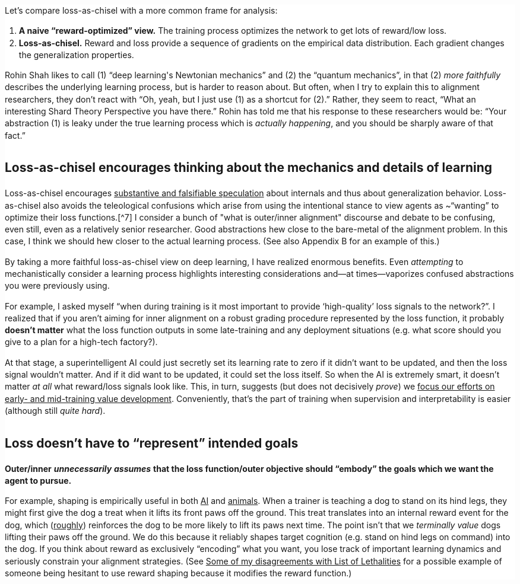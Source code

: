 Let’s compare loss-as-chisel with a more common frame for analysis:

1. **A naive “reward-optimized” view.** The training process optimizes the network to get lots of reward/low loss.
2. **Loss-as-chisel.** Reward and loss provide a sequence of gradients on the empirical data distribution. Each gradient changes the generalization properties.

Rohin Shah likes to call (1) “deep learning's Newtonian mechanics” and (2) the “quantum mechanics”, in that (2) _more faithfully_ describes the underlying learning process, but is harder to reason about. But often, when I try to explain this to alignment researchers, they don’t react with “Oh, yeah, but I just use (1) as a shortcut for (2).” Rather, they seem to react, “What an interesting Shard Theory Perspective you have there.” Rohin has told me that his response to these researchers would be: “Your abstraction (1) is leaky under the true learning process which is _actually happening_, and you should be sharply aware of that fact.”

## Loss-as-chisel encourages thinking about the mechanics and details of learning

Loss-as-chisel encourages [substantive and falsifiable speculation](/a-shot-at-the-diamond-alignment-problem) about internals and thus about generalization behavior. Loss-as-chisel also avoids the teleological confusions which arise from using the intentional stance to view agents as ~“wanting” to optimize their loss functions.[^7] I consider a bunch of "what is outer/inner alignment" discourse and debate to be confusing, even still, even as a relatively senior researcher. Good abstractions hew close to the bare-metal of the alignment problem. In this case, I think we should hew closer to the actual learning process. (See also Appendix B for an example of this.)

By taking a more faithful loss-as-chisel view on deep learning, I have realized enormous benefits. Even _attempting_ to mechanistically consider a learning process highlights interesting considerations and—at times—vaporizes confused abstractions you were previously using.

For example, I asked myself “when during training is it most important to provide ‘high-quality’ loss signals to the network?”. I realized that if you aren’t aiming for inner alignment on a robust grading procedure represented by the loss function, it probably **doesn’t matter** what the loss function outputs in some late-training and any deployment situations (e.g. what score should you give to a plan for a high-tech factory?).

At that stage, a superintelligent AI could just secretly set its learning rate to zero if it didn’t want to be updated, and then the loss signal wouldn’t matter. And if it did want to be updated, it could set the loss itself. So when the AI is extremely smart, it doesn’t matter _at all_ what reward/loss signals look like. This, in turn, suggests (but does not decisively _prove_) we [focus our efforts on early- and mid-training value development](https://www.lesswrong.com/posts/dqSwccGTWyBgxrR58/turntrout-s-shortform-feed?commentId=o4ZLLqD5BAshiH83Z#o4ZLLqD5BAshiH83Z). Conveniently, that’s the part of training when supervision and interpretability is easier (although still _quite hard_).

## Loss doesn’t have to “represent” intended goals

**Outer/inner** _**unnecessarily** **assumes**_ **that the loss function/outer objective should “embody” the goals which we want the agent to pursue.**

For example, shaping is empirically useful in both [AI](https://openai.com/blog/deep-reinforcement-learning-from-human-preferences/) and [animals](<https://en.wikipedia.org/wiki/Shaping_(psychology)>). When a trainer is teaching a dog to stand on its hind legs, they might first give the dog a treat when it lifts its front paws off the ground. This treat translates into an internal reward event for the dog, which ([roughly](https://www.lesswrong.com/posts/dqSwccGTWyBgxrR58/turntrout-s-shortform-feed#FL4kfk5YFvnjySAcn)) reinforces the dog to be more likely to lift its paws next time. The point isn’t that we _terminally value_ dogs lifting their paws off the ground. We do this because it reliably shapes target cognition (e.g. stand on hind legs on command) into the dog. If you think about reward as exclusively “encoding” what you want, you lose track of important learning dynamics and seriously constrain your alignment strategies. (See [Some of my disagreements with List of Lethalities](/disagreements-with-list-of-lethalities#Paul-Christiano) for a possible example of someone being hesitant to use reward shaping because it modifies the reward function.)


[^1]: In comments on an earlier draft of this post, Paul clarified that the reward doesn’t have to _exactly_ capture the \[expected\] utility of deploying a system or of taking an action, but just e.g. correlate on reachable states such that the agent can’t predict deviations between reward and human-\[expected\] utility.
[^2]: Agreed.
[^3]: I’m not claiming this is Paul’s favorite alignment plan, I can’t speak for him. However, I do perceive most alignment plans to contain many/all of: 1) robust grading, 2) “the chisel must look like the statue”, and 3) aligning the AI to a grading procedure.
[^5]: In this essay, I focus on the case where the outer objective’s domain is the space of possible plans. However, similar critiques hold for grading procedures which grade world-states or universe-histories.
[^6]: The truth is that I don't yet know what goes on in more complicated and sophisticated shard dynamics. I doubt, though, that grader-optimization and value-optimization present _the same_ set of risk profiles (via e.g. Goodhart and nearest unblocked strategy), which _coincidentally_ derive from different initial premises via different cognitive dynamics. ["It’s improbable that you used mistaken reasoning, yet made no mistakes."](https://www.readthesequences.com/Fake-Justification)
[^8]: This point is somewhat confounded because humans “backchain” reward prediction errors, such that a rewarding activity bleeds rewardingness onto correlated activities (in the literature, see the related claim: “primary reinforcers create secondary reinforcers”). For example, in late 2020, I played [_Untitled Goose Game_](https://en.wikipedia.org/wiki/Untitled_Goose_Game) with my girlfriend. My affection for my girlfriend spilled over onto a newfound affection for geese, and now (I infer that) it’s rewarding for me to even think about geese, even though I started off ambivalent towards them. So, I infer that there’s a big strong correlation between “things you value and choose to pursue” and “mental events you have learned to find rewarding.”
[^9]: I don’t actually think in terms of “inner alignment failures” anymore, but I’m writing this way for communication purposes.
[^10]: The [original abstract](https://scholar.google.com/scholar?cluster=17534501209842642441&hl=en&as_sd$t=7$,39) begins: “A 48-year-old woman with a stimulating electrode implanted in the right thalamic nucleus ventralis posterolateralis developed compulsive self-stimulation associated with erotic sensations and changes in autonomic and neurologic function.”
[^11]: I think the shard frame is way better than the utility function frame because of reasons like “I can tell [detailed](/a-shot-at-the-diamond-alignment-problem) stories for how an agent ends up putting trash away or producing diamonds in the shard frame, and I can’t do that at all in the utility frame.” That said, I’m still only moderate-strength claiming “the shard frame is better for specifying what kind of AI cognition is safe” because I haven’t yet written out positive mechanistic stories which spitball what kinds of shard-compositions lead to safe outcomes. I am, on the other hand, _quite confident_ that outer/inner is inappropriate.
[^13]: Proposition E.30 of [Optimal Policies Tend to Seek Power](https://arxiv.org/abs/1912.01683).
[^14]: RL practitioners _do in fact_ tend to reward agents for doing good things and penalize them for doing bad things. The prevalence of this practice _is_ some evidence for “rewarding based on goodness is useful for chiseling policies which do what you want.” But this evidence seems tamped down somewhat because “reward optimization” was a prevalent idea in RL theory well before deep reinforcement learning really took off. Just look at control theory back in the 1950’s, where control systems were supposed to optimize a performance metric over time (reward/cost). This led to Bellman’s optimality equations and MDP theory, with all of its focus on reward as the optimization target. Which probably led to modern-day deep RL retaining its focus of rewarding good outcomes & penalizing bad outcomes.
[^16]: This argument works even if _P_ originally penalizes tampering actions. Suppose the agent is grading itself for the average output of the procedure over time (or sum-time-discounted with 𝛾 ≈ 1, or the score at some late future time step, or whatever else; argument should still go through). Then penalizing tampering actions will decrease that average. But since the penalties only apply for a relatively small number of early time steps, the penalties will get drowned out by the benefits of modifying the _P_\-procedure.